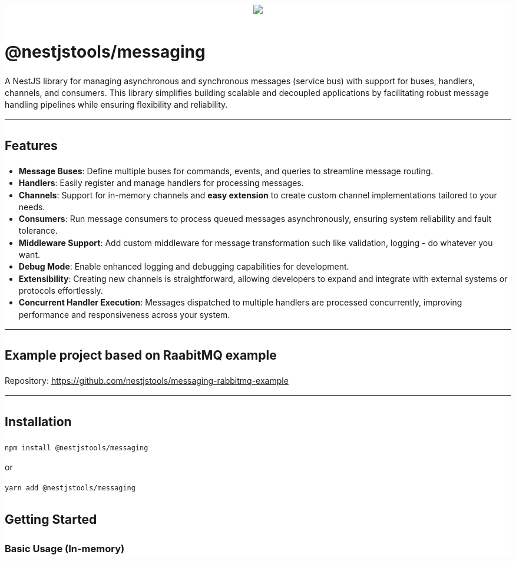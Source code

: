 <p align="center">
    <image src="nestjstools-logo.png" width="400">
</p>

# @nestjstools/messaging

A NestJS library for managing asynchronous and synchronous messages (service bus) with support for buses, handlers, channels, and consumers. This library simplifies building scalable and decoupled applications by facilitating robust message handling pipelines while ensuring flexibility and reliability.

---

## Features
- **Message Buses**: Define multiple buses for commands, events, and queries to streamline message routing.
- **Handlers**: Easily register and manage handlers for processing messages.
- **Channels**: Support for in-memory channels and **easy extension** to create custom channel implementations tailored to your needs.
- **Consumers**: Run message consumers to process queued messages asynchronously, ensuring system reliability and fault tolerance.
- **Middleware Support**: Add custom middleware for message transformation such like validation, logging - do whatever you want.
- **Debug Mode**: Enable enhanced logging and debugging capabilities for development.
- **Extensibility**: Creating new channels is straightforward, allowing developers to expand and integrate with external systems or protocols effortlessly.
- **Concurrent Handler Execution**: Messages dispatched to multiple handlers are processed concurrently, improving performance and responsiveness across your system.

---

## Example project based on RaabitMQ example

Repository: https://github.com/nestjstools/messaging-rabbitmq-example

---

## Installation

```bash
npm install @nestjstools/messaging
```

or

```bash
yarn add @nestjstools/messaging
```

## Getting Started

### Basic Usage (In-memory)
